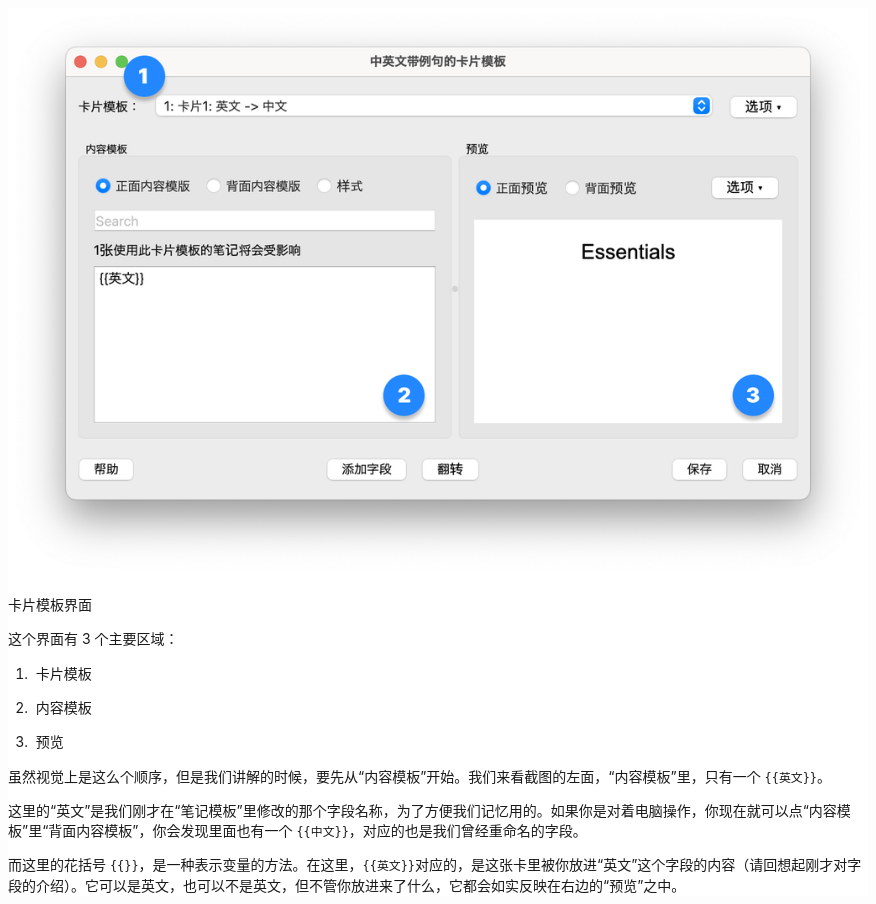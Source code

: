 ![卡片模板界面](assets/1717397688-88de0f949cb26ae6b3f5b4fb788bd385.png)

  

卡片模板界面

  

这个界面有 3 个主要区域：

  

1.  卡片模板

2.  内容模板

3.  预览

  

虽然视觉上是这么个顺序，但是我们讲解的时候，要先从“内容模板”开始。我们来看截图的左面，“内容模板”里，只有一个 `{{英文}}`。

  

这里的“英文”是我们刚才在“笔记模板”里修改的那个字段名称，为了方便我们记忆用的。如果你是对着电脑操作，你现在就可以点“内容模板”里“背面内容模板”，你会发现里面也有一个 `{{中文}}`，对应的也是我们曾经重命名的字段。

  

而这里的花括号 `{{}}`，是一种表示变量的方法。在这里，`{{英文}}`对应的，是这张卡里被你放进“英文”这个字段的内容（请回想起刚才对字段的介绍）。它可以是英文，也可以不是英文，但不管你放进来了什么，它都会如实反映在右边的“预览”之中。
